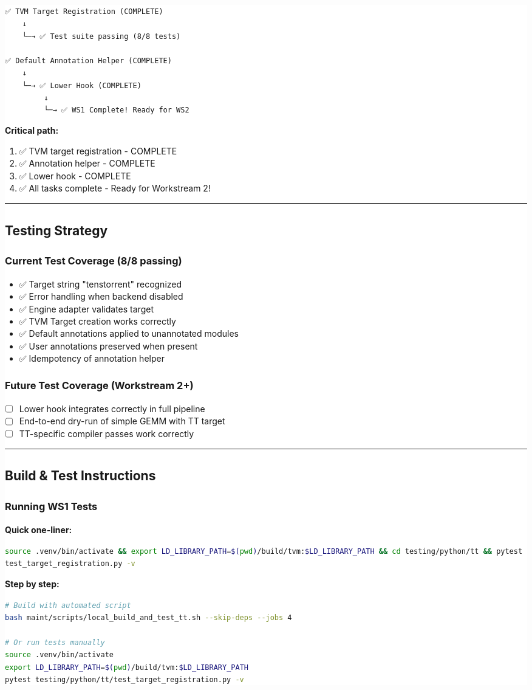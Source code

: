 ```
✅ TVM Target Registration (COMPLETE)
    ↓
    └─→ ✅ Test suite passing (8/8 tests)

✅ Default Annotation Helper (COMPLETE)
    ↓
    └─→ ✅ Lower Hook (COMPLETE)
         ↓
         └─→ ✅ WS1 Complete! Ready for WS2
```

**Critical path:**
1. ✅ TVM target registration - COMPLETE
2. ✅ Annotation helper - COMPLETE
3. ✅ Lower hook - COMPLETE
4. ✅ All tasks complete - Ready for Workstream 2!

---

## Testing Strategy

### Current Test Coverage (8/8 passing)
- ✅ Target string "tenstorrent" recognized
- ✅ Error handling when backend disabled
- ✅ Engine adapter validates target
- ✅ TVM Target creation works correctly
- ✅ Default annotations applied to unannotated modules
- ✅ User annotations preserved when present
- ✅ Idempotency of annotation helper

### Future Test Coverage (Workstream 2+)
- [ ] Lower hook integrates correctly in full pipeline
- [ ] End-to-end dry-run of simple GEMM with TT target
- [ ] TT-specific compiler passes work correctly

---

## Build & Test Instructions

### Running WS1 Tests

**Quick one-liner:**
```bash
source .venv/bin/activate && export LD_LIBRARY_PATH=$(pwd)/build/tvm:$LD_LIBRARY_PATH && cd testing/python/tt && pytest test_target_registration.py -v
```

**Step by step:**
```bash
# Build with automated script
bash maint/scripts/local_build_and_test_tt.sh --skip-deps --jobs 4

# Or run tests manually
source .venv/bin/activate
export LD_LIBRARY_PATH=$(pwd)/build/tvm:$LD_LIBRARY_PATH
pytest testing/python/tt/test_target_registration.py -v
```
